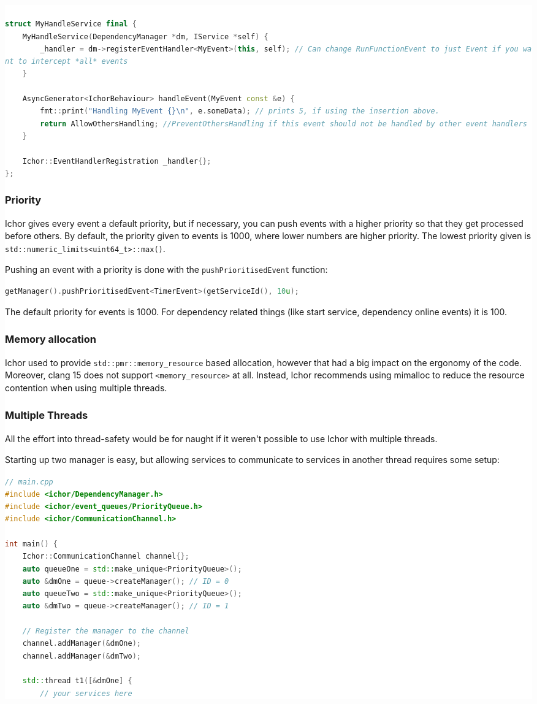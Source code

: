```c++

struct MyHandleService final {
    MyHandleService(DependencyManager *dm, IService *self) {
        _handler = dm->registerEventHandler<MyEvent>(this, self); // Can change RunFunctionEvent to just Event if you want to intercept *all* events
    }
    
    AsyncGenerator<IchorBehaviour> handleEvent(MyEvent const &e) {
        fmt::print("Handling MyEvent {}\n", e.someData); // prints 5, if using the insertion above.
        return AllowOthersHandling; //PreventOthersHandling if this event should not be handled by other event handlers
    }

    Ichor::EventHandlerRegistration _handler{};
};
```

### Priority

Ichor gives every event a default priority, but if necessary, you can push events with a higher priority so that they get processed before others. By default, the priority given to events is 1000, where lower numbers are higher priority. The lowest priority given is `std::numeric_limits<uint64_t>::max()`.

Pushing an event with a priority is done with the `pushPrioritisedEvent` function:
```c++
getManager().pushPrioritisedEvent<TimerEvent>(getServiceId(), 10u);
```

The default priority for events is 1000. For dependency related things (like start service, dependency online events) it is 100.

### Memory allocation

Ichor used to provide `std::pmr::memory_resource` based allocation, however that had a big impact on the ergonomy of the code. Moreover, clang 15 does not support `<memory_resource>` at all. Instead, Ichor recommends using mimalloc to reduce the resource contention when using multiple threads.

### Multiple Threads

All the effort into thread-safety would be for naught if it weren't possible to use Ichor with multiple threads.


Starting up two manager is easy, but allowing services to communicate to services in another thread requires some setup:

```c++
// main.cpp
#include <ichor/DependencyManager.h>
#include <ichor/event_queues/PriorityQueue.h>
#include <ichor/CommunicationChannel.h>

int main() {
    Ichor::CommunicationChannel channel{};
    auto queueOne = std::make_unique<PriorityQueue>();
    auto &dmOne = queue->createManager(); // ID = 0
    auto queueTwo = std::make_unique<PriorityQueue>();
    auto &dmTwo = queue->createManager(); // ID = 1
    
    // Register the manager to the channel
    channel.addManager(&dmOne);
    channel.addManager(&dmTwo);
    
    std::thread t1([&dmOne] {
        // your services here
```